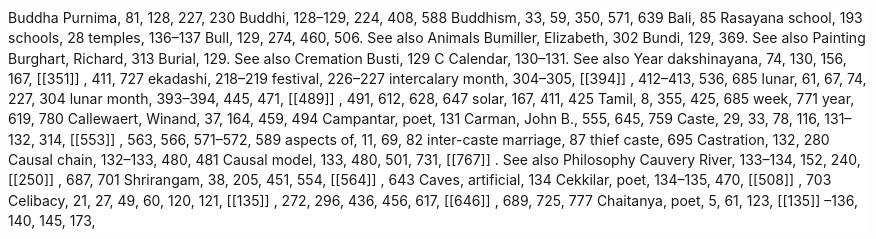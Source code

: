Buddha Purnima, 81, 128, 227, 230
Buddhi, 128–129, 224, 408, 588
Buddhism, 33, 59, 350, 571, 639
Bali, 85
Rasayana school, 193
schools, 28
temples, 136–137
Bull, 129, 274, 460, 506. See also
Animals
Bumiller, Elizabeth, 302
Bundi, 129, 369. See also Painting
Burghart, Richard, 313
Burial, 129. See also Cremation
Busti, 129
C
Calendar, 130–131. See also Year
dakshinayana, 74, 130, 156, 167,
[[351]]
, 411, 727
ekadashi, 218–219
festival, 226–227
intercalary month, 304–305,
[[394]]
, 412–413, 536, 685
lunar, 61, 67, 74, 227, 304
lunar month, 393–394, 445, 471,
[[489]]
, 491, 612, 628, 647
solar, 167, 411, 425
Tamil, 8, 355, 425, 685
week, 771
year, 619, 780
Callewaert, Winand, 37, 164, 459, 494
Campantar, poet, 131
Carman, John B., 555, 645, 759
Caste, 29, 33, 78, 116, 131–132, 314,
[[553]]
, 563, 566, 571–572, 589
aspects of, 11, 69, 82
inter-caste marriage, 87
thief caste, 695
Castration, 132, 280
Causal chain, 132–133, 480, 481
Causal model, 133, 480, 501, 731,
[[767]]
. See also Philosophy
Cauvery River, 133–134, 152, 240,
[[250]]
, 687, 701
Shrirangam, 38, 205, 451, 554,
[[564]]
, 643
Caves, artificial, 134
Cekkilar, poet, 134–135, 470,
[[508]]
, 703
Celibacy, 21, 27, 49, 60, 120, 121,
[[135]]
, 272, 296, 436, 456, 617,
[[646]]
, 689, 725, 777
Chaitanya, poet, 5, 61, 123,
[[135]]
–136, 140, 145, 173,